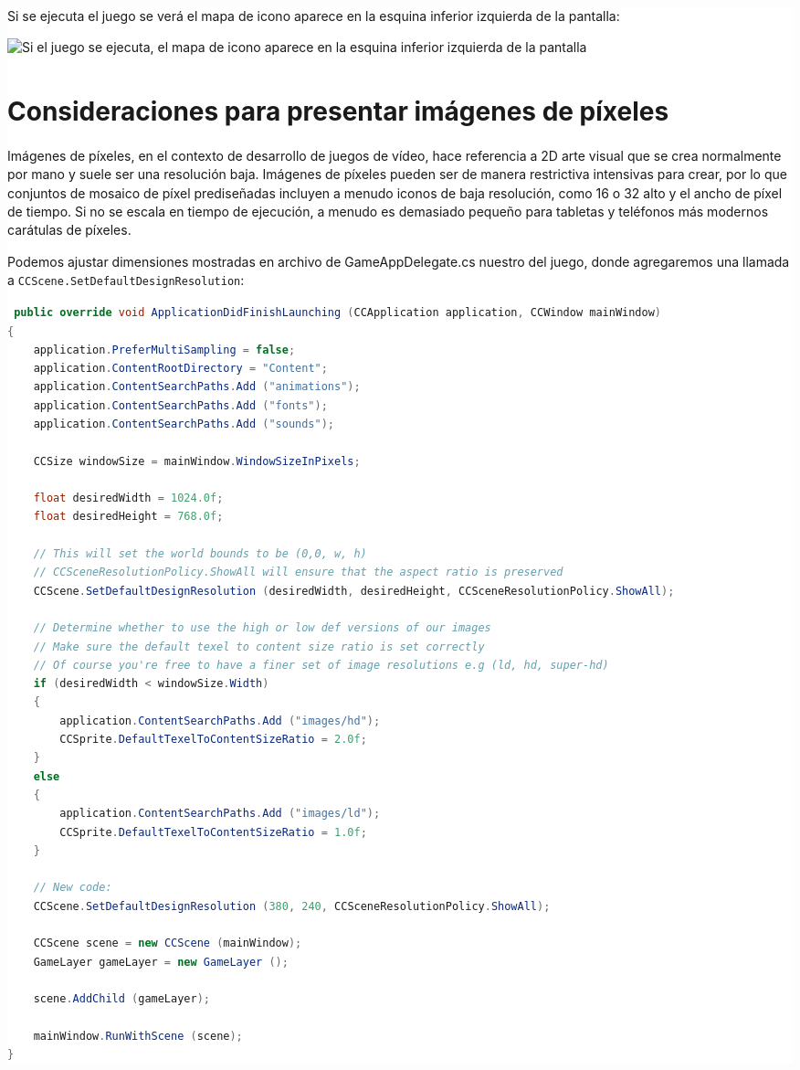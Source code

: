 Si se ejecuta el juego se verá el mapa de icono aparece en la esquina inferior izquierda de la pantalla:

![](tiled-images/image6.png "Si el juego se ejecuta, el mapa de icono aparece en la esquina inferior izquierda de la pantalla")


# <a name="considerations-for-rendering-pixel-art"></a>Consideraciones para presentar imágenes de píxeles

Imágenes de píxeles, en el contexto de desarrollo de juegos de vídeo, hace referencia a 2D arte visual que se crea normalmente por mano y suele ser una resolución baja. Imágenes de píxeles pueden ser de manera restrictiva intensivas para crear, por lo que conjuntos de mosaico de píxel prediseñadas incluyen a menudo iconos de baja resolución, como 16 o 32 alto y el ancho de píxel de tiempo. Si no se escala en tiempo de ejecución, a menudo es demasiado pequeño para tabletas y teléfonos más modernos carátulas de píxeles.

Podemos ajustar dimensiones mostradas en archivo de GameAppDelegate.cs nuestro del juego, donde agregaremos una llamada a `CCScene.SetDefaultDesignResolution`:


```csharp
 public override void ApplicationDidFinishLaunching (CCApplication application, CCWindow mainWindow)
{
    application.PreferMultiSampling = false;
    application.ContentRootDirectory = "Content";
    application.ContentSearchPaths.Add ("animations");
    application.ContentSearchPaths.Add ("fonts");
    application.ContentSearchPaths.Add ("sounds");

    CCSize windowSize = mainWindow.WindowSizeInPixels;

    float desiredWidth = 1024.0f;
    float desiredHeight = 768.0f;
    
    // This will set the world bounds to be (0,0, w, h)
    // CCSceneResolutionPolicy.ShowAll will ensure that the aspect ratio is preserved
    CCScene.SetDefaultDesignResolution (desiredWidth, desiredHeight, CCSceneResolutionPolicy.ShowAll);
    
    // Determine whether to use the high or low def versions of our images
    // Make sure the default texel to content size ratio is set correctly
    // Of course you're free to have a finer set of image resolutions e.g (ld, hd, super-hd)
    if (desiredWidth < windowSize.Width)
    {
        application.ContentSearchPaths.Add ("images/hd");
        CCSprite.DefaultTexelToContentSizeRatio = 2.0f;
    }
    else
    {
        application.ContentSearchPaths.Add ("images/ld");
        CCSprite.DefaultTexelToContentSizeRatio = 1.0f;
    }

    // New code:
    CCScene.SetDefaultDesignResolution (380, 240, CCSceneResolutionPolicy.ShowAll);

    CCScene scene = new CCScene (mainWindow);
    GameLayer gameLayer = new GameLayer ();

    scene.AddChild (gameLayer);

    mainWindow.RunWithScene (scene);
} 
```